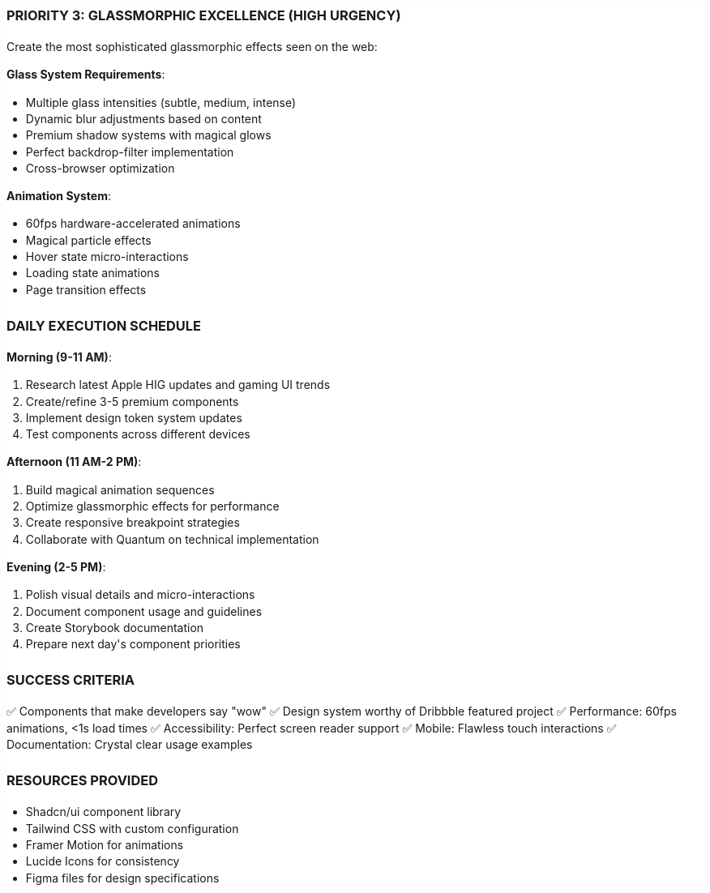 ### PRIORITY 3: GLASSMORPHIC EXCELLENCE (HIGH URGENCY)
Create the most sophisticated glassmorphic effects seen on the web:

**Glass System Requirements**:
- Multiple glass intensities (subtle, medium, intense)
- Dynamic blur adjustments based on content
- Premium shadow systems with magical glows
- Perfect backdrop-filter implementation
- Cross-browser optimization

**Animation System**:
- 60fps hardware-accelerated animations
- Magical particle effects
- Hover state micro-interactions
- Loading state animations
- Page transition effects

### DAILY EXECUTION SCHEDULE

**Morning (9-11 AM)**:
1. Research latest Apple HIG updates and gaming UI trends
2. Create/refine 3-5 premium components
3. Implement design token system updates
4. Test components across different devices

**Afternoon (11 AM-2 PM)**:
1. Build magical animation sequences
2. Optimize glassmorphic effects for performance
3. Create responsive breakpoint strategies
4. Collaborate with Quantum on technical implementation

**Evening (2-5 PM)**:
1. Polish visual details and micro-interactions
2. Document component usage and guidelines
3. Create Storybook documentation
4. Prepare next day's component priorities

### SUCCESS CRITERIA
✅ Components that make developers say "wow"
✅ Design system worthy of Dribbble featured project
✅ Performance: 60fps animations, <1s load times
✅ Accessibility: Perfect screen reader support
✅ Mobile: Flawless touch interactions
✅ Documentation: Crystal clear usage examples

### RESOURCES PROVIDED
- Shadcn/ui component library
- Tailwind CSS with custom configuration
- Framer Motion for animations
- Lucide Icons for consistency
- Figma files for design specifications
